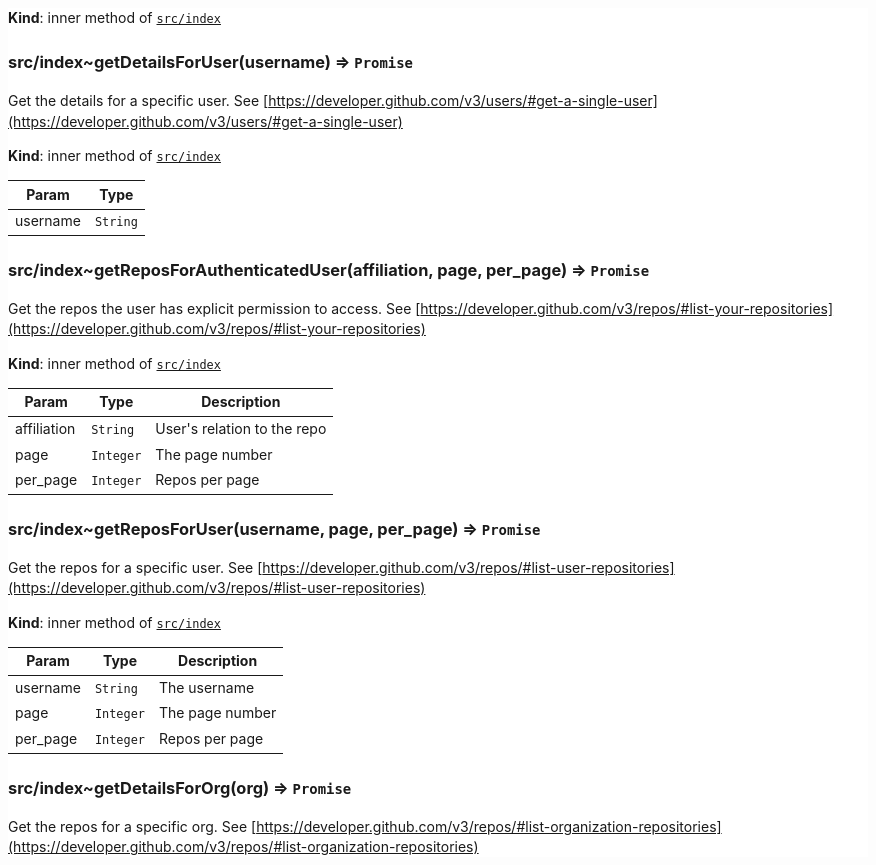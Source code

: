 **Kind**: inner method of [<code>src/index</code>](#module_src/index)  
<a name="module_src/index..getDetailsForUser"></a>

### src/index~getDetailsForUser(username) ⇒ <code>Promise</code>
Get the details for a specific user.
See [https://developer.github.com/v3/users/#get-a-single-user](https://developer.github.com/v3/users/#get-a-single-user)

**Kind**: inner method of [<code>src/index</code>](#module_src/index)  

| Param | Type |
| --- | --- |
| username | <code>String</code> | 

<a name="module_src/index..getReposForAuthenticatedUser"></a>

### src/index~getReposForAuthenticatedUser(affiliation, page, per_page) ⇒ <code>Promise</code>
Get the repos the user has explicit permission to access.
See [https://developer.github.com/v3/repos/#list-your-repositories](https://developer.github.com/v3/repos/#list-your-repositories)

**Kind**: inner method of [<code>src/index</code>](#module_src/index)  

| Param | Type | Description |
| --- | --- | --- |
| affiliation | <code>String</code> | User's relation to the repo |
| page | <code>Integer</code> | The page number |
| per_page | <code>Integer</code> | Repos per page |

<a name="module_src/index..getReposForUser"></a>

### src/index~getReposForUser(username, page, per_page) ⇒ <code>Promise</code>
Get the repos for a specific user.
See [https://developer.github.com/v3/repos/#list-user-repositories](https://developer.github.com/v3/repos/#list-user-repositories)

**Kind**: inner method of [<code>src/index</code>](#module_src/index)  

| Param | Type | Description |
| --- | --- | --- |
| username | <code>String</code> | The username |
| page | <code>Integer</code> | The page number |
| per_page | <code>Integer</code> | Repos per page |

<a name="module_src/index..getDetailsForOrg"></a>

### src/index~getDetailsForOrg(org) ⇒ <code>Promise</code>
Get the repos for a specific org.
See [https://developer.github.com/v3/repos/#list-organization-repositories](https://developer.github.com/v3/repos/#list-organization-repositories)
